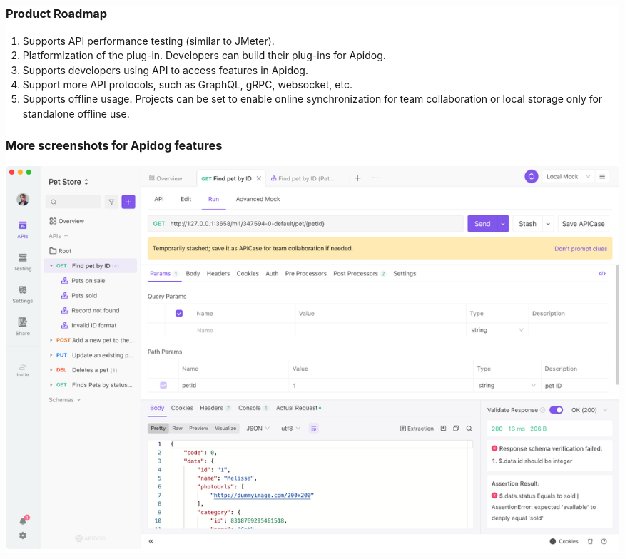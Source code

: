 ### Product Roadmap

1. Supports API performance testing (similar to JMeter).
2. Platformization of the plug-in. Developers can build their plug-ins for Apidog.
3. Supports developers using API to access features in Apidog.
4. Support more API protocols, such as GraphQL, gRPC, websocket, etc.
5. Supports offline usage. Projects can be set to enable online synchronization for team collaboration or local storage only for standalone offline use.

### More screenshots for Apidog features

   ![adada](./images/intro-9.png)
